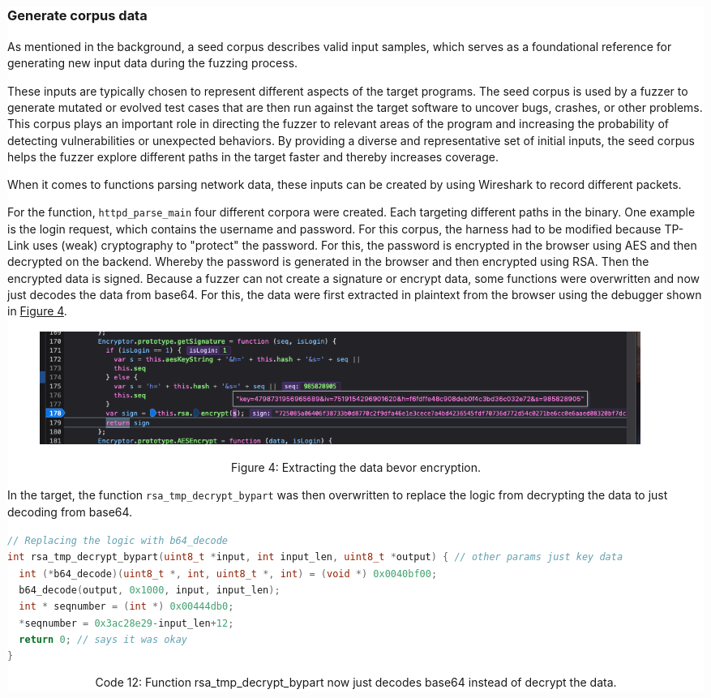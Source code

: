 ### Generate corpus data

As mentioned in the background, a seed corpus describes valid input samples, which serves as a
foundational reference for generating new input data during the fuzzing process.

These inputs are typically chosen to represent different aspects of the target programs. The seed
corpus is used by a fuzzer to generate mutated or evolved test cases that are then run against the
target software to uncover bugs, crashes, or other problems. This corpus plays an important role in
directing the fuzzer to relevant areas of the program and increasing the probability of detecting
vulnerabilities or unexpected behaviors. By providing a diverse and representative set of initial
inputs, the seed corpus helps the fuzzer explore different paths in the target faster and thereby
increases coverage.

When it comes to functions parsing network data, these inputs can be created by using Wireshark to
record different packets.

For the function, `httpd_parse_main` four different corpora were created. Each targeting different
paths in the binary. One example is the login request, which contains the username and password. For
this corpus, the harness had to be modified because TP-Link uses (weak) cryptography to "protect"
the password. For this, the password is encrypted in the browser using AES and then decrypted on the
backend.  Whereby the password is generated in the browser and then encrypted using RSA. Then the
encrypted data is signed. Because a fuzzer can not create a signature or encrypt data, some
functions were overwritten and now just decodes the data from base64. For this, the data were first
extracted in plaintext from the browser using the debugger shown in [Figure 4](#f4).

<div id="f4"></div>

<figure>
  <p><img src="blackbox-fuzzing/firefox.png" style="width:95.0%" /></p>
<figcaption><p style="text-align: center">Figure 4: Extracting the data bevor encryption.</p></figcaption>
</figure>

In the target, the function `rsa_tmp_decrypt_bypart` was then overwritten to replace the logic from
decrypting the data to just decoding from base64.

```c
// Replacing the logic with b64_decode
int rsa_tmp_decrypt_bypart(uint8_t *input, int input_len, uint8_t *output) { // other params just key data
  int (*b64_decode)(uint8_t *, int, uint8_t *, int) = (void *) 0x0040bf00;
  b64_decode(output, 0x1000, input, input_len);
  int * seqnumber = (int *) 0x00444db0;
  *seqnumber = 0x3ac28e29-input_len+12;
  return 0; // says it was okay
}
```
<p style="text-align: center">Code 12: Function rsa_tmp_decrypt_bypart now just decodes base64
instead of decrypt the data.</p>
